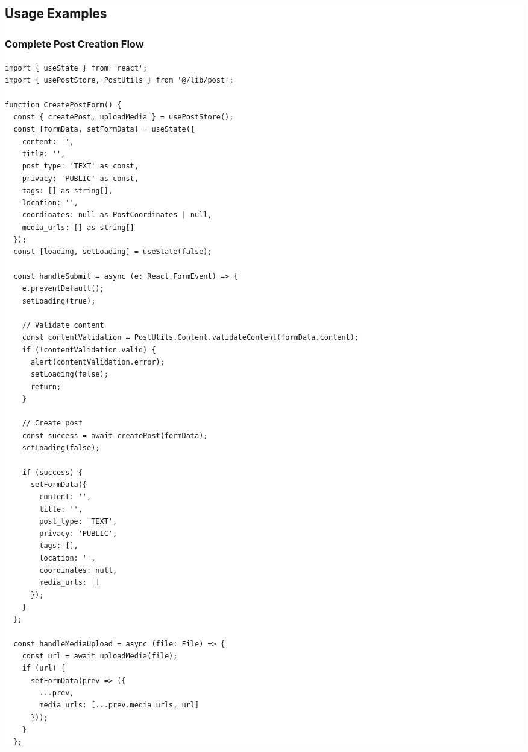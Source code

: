 ```typescript
```

## Usage Examples

### Complete Post Creation Flow

```tsx
import { useState } from 'react';
import { usePostStore, PostUtils } from '@/lib/post';

function CreatePostForm() {
  const { createPost, uploadMedia } = usePostStore();
  const [formData, setFormData] = useState({
    content: '',
    title: '',
    post_type: 'TEXT' as const,
    privacy: 'PUBLIC' as const,
    tags: [] as string[],
    location: '',
    coordinates: null as PostCoordinates | null,
    media_urls: [] as string[]
  });
  const [loading, setLoading] = useState(false);

  const handleSubmit = async (e: React.FormEvent) => {
    e.preventDefault();
    setLoading(true);

    // Validate content
    const contentValidation = PostUtils.Content.validateContent(formData.content);
    if (!contentValidation.valid) {
      alert(contentValidation.error);
      setLoading(false);
      return;
    }

    // Create post
    const success = await createPost(formData);
    setLoading(false);

    if (success) {
      setFormData({
        content: '',
        title: '',
        post_type: 'TEXT',
        privacy: 'PUBLIC',
        tags: [],
        location: '',
        coordinates: null,
        media_urls: []
      });
    }
  };

  const handleMediaUpload = async (file: File) => {
    const url = await uploadMedia(file);
    if (url) {
      setFormData(prev => ({
        ...prev,
        media_urls: [...prev.media_urls, url]
      }));
    }
  };
```